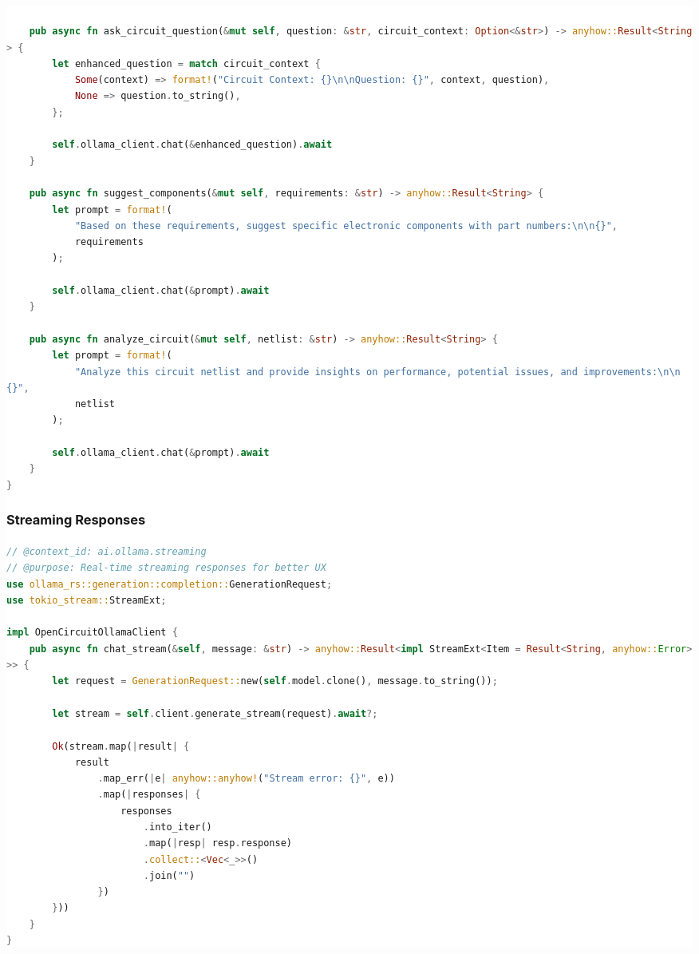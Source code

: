 ```rust
    
    pub async fn ask_circuit_question(&mut self, question: &str, circuit_context: Option<&str>) -> anyhow::Result<String> {
        let enhanced_question = match circuit_context {
            Some(context) => format!("Circuit Context: {}\n\nQuestion: {}", context, question),
            None => question.to_string(),
        };
        
        self.ollama_client.chat(&enhanced_question).await
    }
    
    pub async fn suggest_components(&mut self, requirements: &str) -> anyhow::Result<String> {
        let prompt = format!(
            "Based on these requirements, suggest specific electronic components with part numbers:\n\n{}",
            requirements
        );
        
        self.ollama_client.chat(&prompt).await
    }
    
    pub async fn analyze_circuit(&mut self, netlist: &str) -> anyhow::Result<String> {
        let prompt = format!(
            "Analyze this circuit netlist and provide insights on performance, potential issues, and improvements:\n\n{}",
            netlist
        );
        
        self.ollama_client.chat(&prompt).await
    }
}
```

### Streaming Responses

```rust
// @context_id: ai.ollama.streaming
// @purpose: Real-time streaming responses for better UX
use ollama_rs::generation::completion::GenerationRequest;
use tokio_stream::StreamExt;

impl OpenCircuitOllamaClient {
    pub async fn chat_stream(&self, message: &str) -> anyhow::Result<impl StreamExt<Item = Result<String, anyhow::Error>>> {
        let request = GenerationRequest::new(self.model.clone(), message.to_string());
        
        let stream = self.client.generate_stream(request).await?;
        
        Ok(stream.map(|result| {
            result
                .map_err(|e| anyhow::anyhow!("Stream error: {}", e))
                .map(|responses| {
                    responses
                        .into_iter()
                        .map(|resp| resp.response)
                        .collect::<Vec<_>>()
                        .join("")
                })
        }))
    }
}
```
